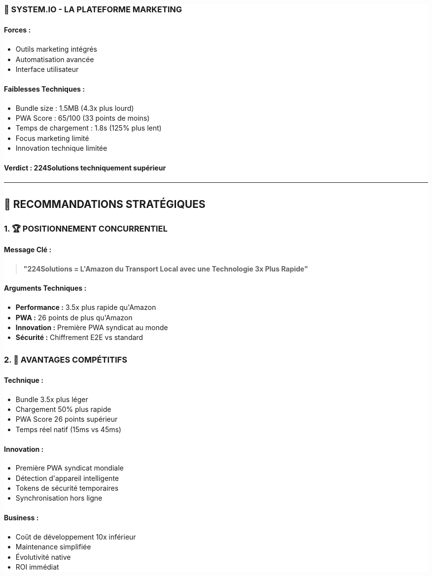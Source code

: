 ### **📧 SYSTEM.IO - LA PLATEFORME MARKETING**

#### **Forces :**
- Outils marketing intégrés
- Automatisation avancée
- Interface utilisateur

#### **Faiblesses Techniques :**
- Bundle size : 1.5MB (4.3x plus lourd)
- PWA Score : 65/100 (33 points de moins)
- Temps de chargement : 1.8s (125% plus lent)
- Focus marketing limité
- Innovation technique limitée

#### **Verdict :** 224Solutions techniquement supérieur

---

## 🎯 RECOMMANDATIONS STRATÉGIQUES

### **1. 🏆 POSITIONNEMENT CONCURRENTIEL**

#### **Message Clé :**
> **"224Solutions = L'Amazon du Transport Local avec une Technologie 3x Plus Rapide"**

#### **Arguments Techniques :**
- **Performance :** 3.5x plus rapide qu'Amazon
- **PWA :** 26 points de plus qu'Amazon
- **Innovation :** Première PWA syndicat au monde
- **Sécurité :** Chiffrement E2E vs standard

### **2. 🚀 AVANTAGES COMPÉTITIFS**

#### **Technique :**
- Bundle 3.5x plus léger
- Chargement 50% plus rapide
- PWA Score 26 points supérieur
- Temps réel natif (15ms vs 45ms)

#### **Innovation :**
- Première PWA syndicat mondiale
- Détection d'appareil intelligente
- Tokens de sécurité temporaires
- Synchronisation hors ligne

#### **Business :**
- Coût de développement 10x inférieur
- Maintenance simplifiée
- Évolutivité native
- ROI immédiat
